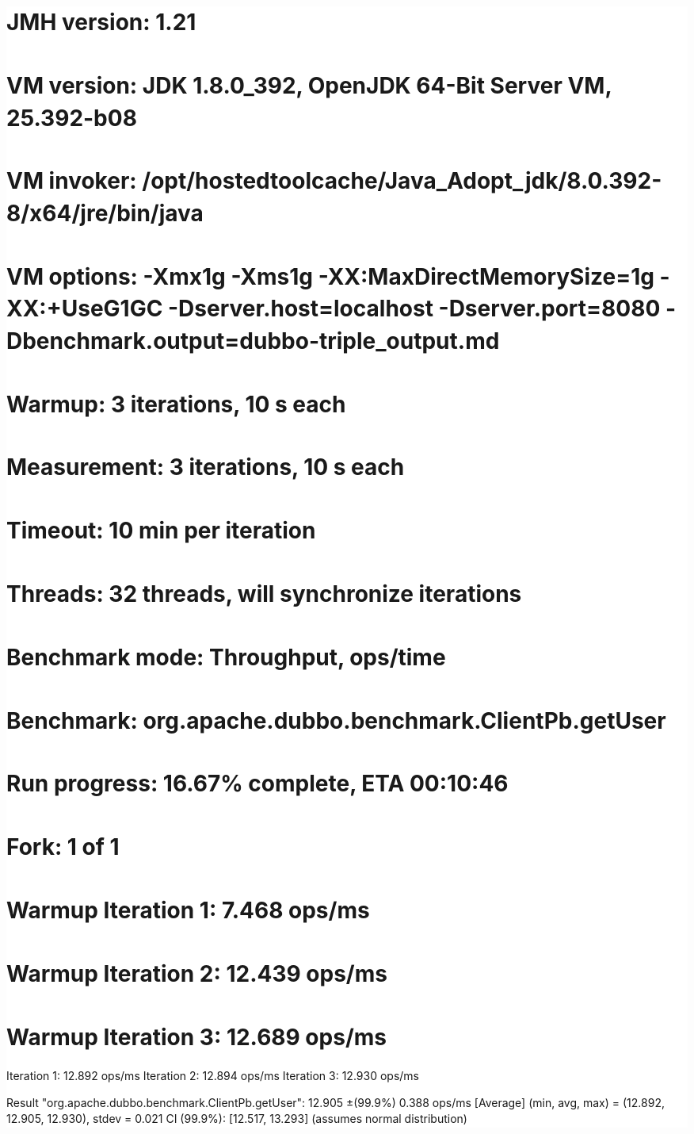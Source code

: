 
# JMH version: 1.21
# VM version: JDK 1.8.0_392, OpenJDK 64-Bit Server VM, 25.392-b08
# VM invoker: /opt/hostedtoolcache/Java_Adopt_jdk/8.0.392-8/x64/jre/bin/java
# VM options: -Xmx1g -Xms1g -XX:MaxDirectMemorySize=1g -XX:+UseG1GC -Dserver.host=localhost -Dserver.port=8080 -Dbenchmark.output=dubbo-triple_output.md
# Warmup: 3 iterations, 10 s each
# Measurement: 3 iterations, 10 s each
# Timeout: 10 min per iteration
# Threads: 32 threads, will synchronize iterations
# Benchmark mode: Throughput, ops/time
# Benchmark: org.apache.dubbo.benchmark.ClientPb.getUser

# Run progress: 16.67% complete, ETA 00:10:46
# Fork: 1 of 1
# Warmup Iteration   1: 7.468 ops/ms
# Warmup Iteration   2: 12.439 ops/ms
# Warmup Iteration   3: 12.689 ops/ms
Iteration   1: 12.892 ops/ms
Iteration   2: 12.894 ops/ms
Iteration   3: 12.930 ops/ms


Result "org.apache.dubbo.benchmark.ClientPb.getUser":
  12.905 ±(99.9%) 0.388 ops/ms [Average]
  (min, avg, max) = (12.892, 12.905, 12.930), stdev = 0.021
  CI (99.9%): [12.517, 13.293] (assumes normal distribution)
